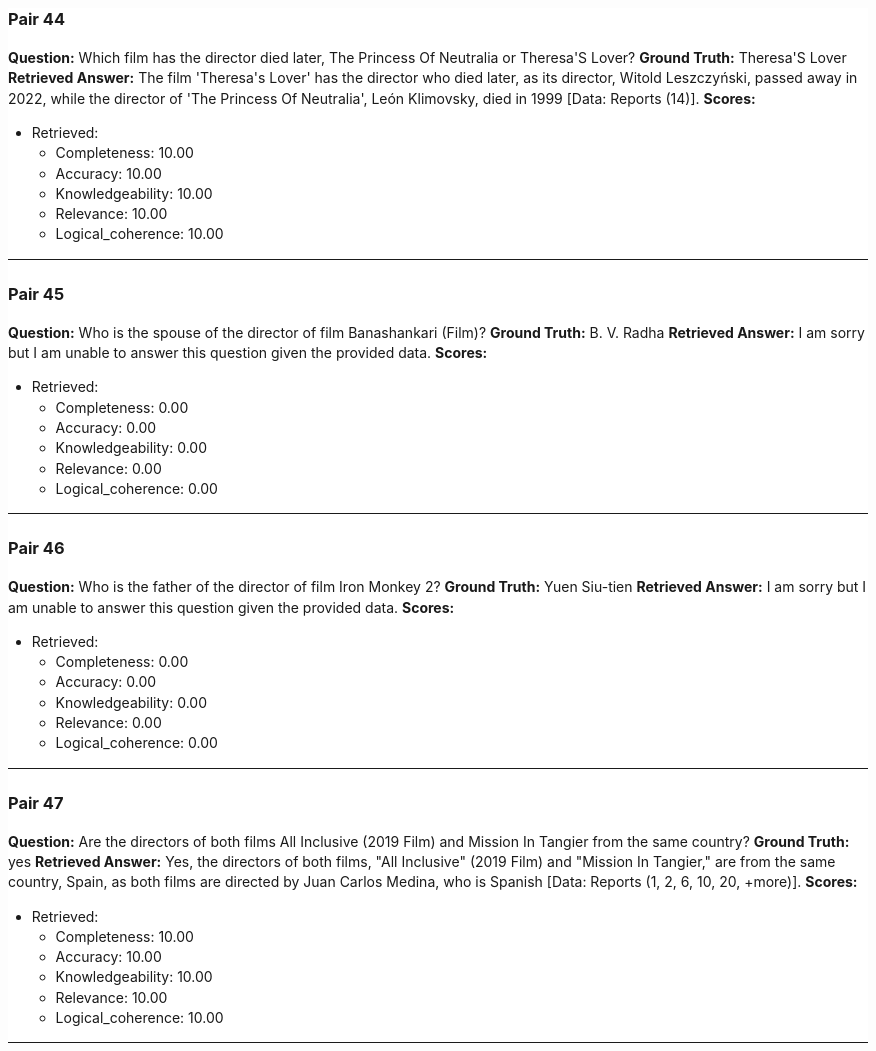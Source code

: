 
### Pair 44
**Question:** Which film has the director died later, The Princess Of Neutralia or Theresa'S Lover?
**Ground Truth:** Theresa'S Lover
**Retrieved Answer:** The film 'Theresa's Lover' has the director who died later, as its director, Witold Leszczyński, passed away in 2022, while the director of 'The Princess Of Neutralia', León Klimovsky, died in 1999 [Data: Reports (14)].
**Scores:**
- Retrieved:
  - Completeness: 10.00
  - Accuracy: 10.00
  - Knowledgeability: 10.00
  - Relevance: 10.00
  - Logical_coherence: 10.00

---

### Pair 45
**Question:** Who is the spouse of the director of film Banashankari (Film)?
**Ground Truth:** B. V. Radha
**Retrieved Answer:** I am sorry but I am unable to answer this question given the provided data.
**Scores:**
- Retrieved:
  - Completeness: 0.00
  - Accuracy: 0.00
  - Knowledgeability: 0.00
  - Relevance: 0.00
  - Logical_coherence: 0.00

---

### Pair 46
**Question:** Who is the father of the director of film Iron Monkey 2?
**Ground Truth:** Yuen Siu-tien
**Retrieved Answer:** I am sorry but I am unable to answer this question given the provided data.
**Scores:**
- Retrieved:
  - Completeness: 0.00
  - Accuracy: 0.00
  - Knowledgeability: 0.00
  - Relevance: 0.00
  - Logical_coherence: 0.00

---

### Pair 47
**Question:** Are the directors of both films All Inclusive (2019 Film) and Mission In Tangier from the same country?
**Ground Truth:** yes
**Retrieved Answer:** Yes, the directors of both films, "All Inclusive" (2019 Film) and "Mission In Tangier," are from the same country, Spain, as both films are directed by Juan Carlos Medina, who is Spanish [Data: Reports (1, 2, 6, 10, 20, +more)].
**Scores:**
- Retrieved:
  - Completeness: 10.00
  - Accuracy: 10.00
  - Knowledgeability: 10.00
  - Relevance: 10.00
  - Logical_coherence: 10.00

---